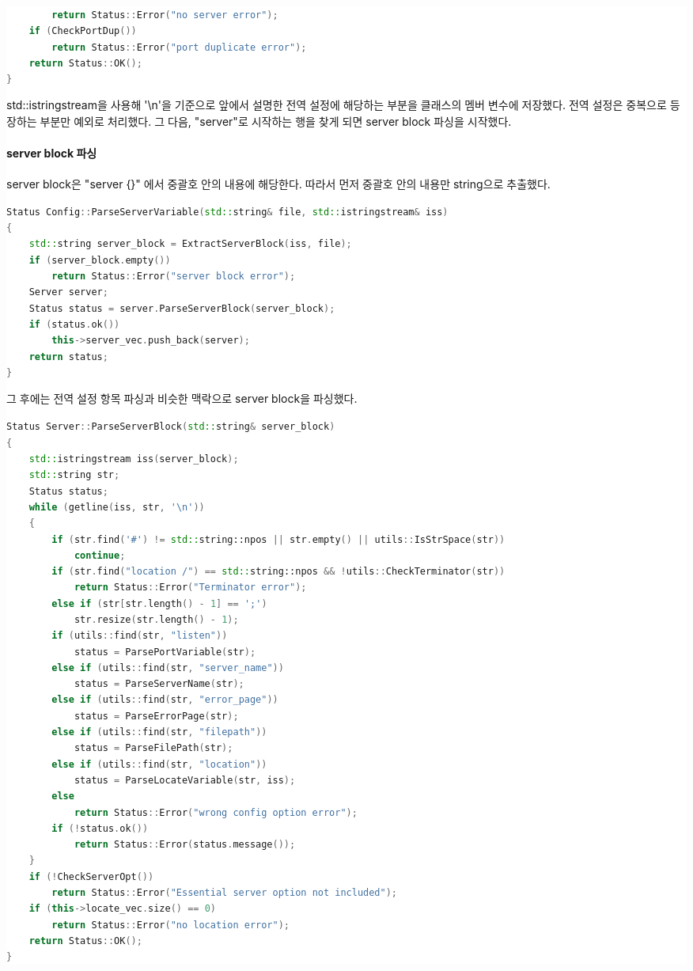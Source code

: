 ``` c++
		return Status::Error("no server error");
	if (CheckPortDup())
		return Status::Error("port duplicate error");
	return Status::OK();
}
```

std::istringstream을 사용해 '\n'을 기준으로 앞에서 설명한 전역 설정에 해당하는 부분을 클래스의 멤버 변수에 저장했다. 전역 설정은 중복으로 등장하는 부분만 예외로 처리했다. 그 다음, "server"로 시작하는 행을 찾게 되면 server block 파싱을 시작했다.

#### server block 파싱
server block은 "server {}" 에서 중괄호 안의 내용에 해당한다. 따라서 먼저 중괄호 안의 내용만 string으로 추출했다.

``` c++
Status Config::ParseServerVariable(std::string& file, std::istringstream& iss)
{
	std::string server_block = ExtractServerBlock(iss, file);
	if (server_block.empty())
		return Status::Error("server block error");
	Server server;
	Status status = server.ParseServerBlock(server_block);
	if (status.ok())
		this->server_vec.push_back(server);
	return status;
}
```

그 후에는 전역 설정 항목 파싱과 비슷한 맥락으로 server block을 파싱했다.

``` c++
Status Server::ParseServerBlock(std::string& server_block)
{
	std::istringstream iss(server_block);
	std::string str;
	Status status;
	while (getline(iss, str, '\n'))
	{
		if (str.find('#') != std::string::npos || str.empty() || utils::IsStrSpace(str))
			continue;
		if (str.find("location /") == std::string::npos && !utils::CheckTerminator(str))
			return Status::Error("Terminator error");
		else if (str[str.length() - 1] == ';')
			str.resize(str.length() - 1);
		if (utils::find(str, "listen"))
			status = ParsePortVariable(str);
		else if (utils::find(str, "server_name"))
			status = ParseServerName(str);
		else if (utils::find(str, "error_page"))
			status = ParseErrorPage(str);
		else if (utils::find(str, "filepath"))
			status = ParseFilePath(str);
		else if (utils::find(str, "location"))
			status = ParseLocateVariable(str, iss);
		else
			return Status::Error("wrong config option error");
		if (!status.ok())
			return Status::Error(status.message());
	}
	if (!CheckServerOpt())
		return Status::Error("Essential server option not included");
	if (this->locate_vec.size() == 0)
		return Status::Error("no location error");
	return Status::OK();
}
```
